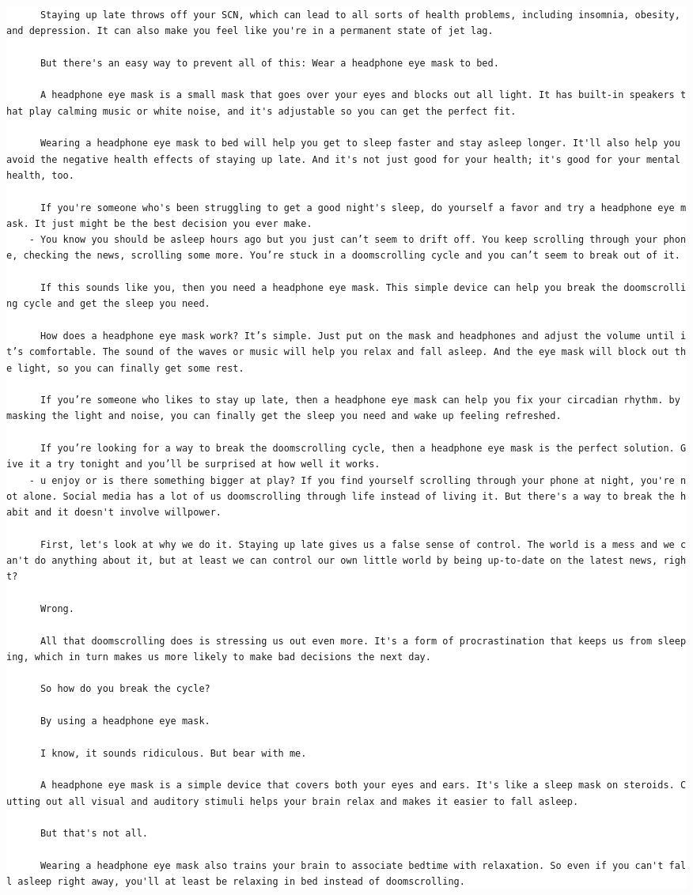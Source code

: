 		  Staying up late throws off your SCN, which can lead to all sorts of health problems, including insomnia, obesity, and depression. It can also make you feel like you're in a permanent state of jet lag.
		  
		  But there's an easy way to prevent all of this: Wear a headphone eye mask to bed.
		  
		  A headphone eye mask is a small mask that goes over your eyes and blocks out all light. It has built-in speakers that play calming music or white noise, and it's adjustable so you can get the perfect fit.
		  
		  Wearing a headphone eye mask to bed will help you get to sleep faster and stay asleep longer. It'll also help you avoid the negative health effects of staying up late. And it's not just good for your health; it's good for your mental health, too.
		  
		  If you're someone who's been struggling to get a good night's sleep, do yourself a favor and try a headphone eye mask. It just might be the best decision you ever make.
		- You know you should be asleep hours ago but you just can’t seem to drift off. You keep scrolling through your phone, checking the news, scrolling some more. You’re stuck in a doomscrolling cycle and you can’t seem to break out of it.
		  
		  If this sounds like you, then you need a headphone eye mask. This simple device can help you break the doomscrolling cycle and get the sleep you need.
		  
		  How does a headphone eye mask work? It’s simple. Just put on the mask and headphones and adjust the volume until it’s comfortable. The sound of the waves or music will help you relax and fall asleep. And the eye mask will block out the light, so you can finally get some rest.
		  
		  If you’re someone who likes to stay up late, then a headphone eye mask can help you fix your circadian rhythm. by masking the light and noise, you can finally get the sleep you need and wake up feeling refreshed.
		  
		  If you’re looking for a way to break the doomscrolling cycle, then a headphone eye mask is the perfect solution. Give it a try tonight and you’ll be surprised at how well it works.
		- u enjoy or is there something bigger at play? If you find yourself scrolling through your phone at night, you're not alone. Social media has a lot of us doomscrolling through life instead of living it. But there's a way to break the habit and it doesn't involve willpower.
		  
		  First, let's look at why we do it. Staying up late gives us a false sense of control. The world is a mess and we can't do anything about it, but at least we can control our own little world by being up-to-date on the latest news, right?
		  
		  Wrong.
		  
		  All that doomscrolling does is stressing us out even more. It's a form of procrastination that keeps us from sleeping, which in turn makes us more likely to make bad decisions the next day.
		  
		  So how do you break the cycle?
		  
		  By using a headphone eye mask.
		  
		  I know, it sounds ridiculous. But bear with me.
		  
		  A headphone eye mask is a simple device that covers both your eyes and ears. It's like a sleep mask on steroids. Cutting out all visual and auditory stimuli helps your brain relax and makes it easier to fall asleep.
		  
		  But that's not all.
		  
		  Wearing a headphone eye mask also trains your brain to associate bedtime with relaxation. So even if you can't fall asleep right away, you'll at least be relaxing in bed instead of doomscrolling.
		  